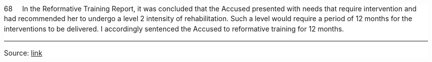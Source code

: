 68     In the Reformative Training Report, it was concluded that the Accused presented with needs that require intervention and had recommended her to undergo a level 2 intensity of rehabilitation. Such a level would require a period of 12 months for the interventions to be delivered. I accordingly sentenced the Accused to reformative training for 12 months.

* * *

[^1]: Page 4 of the Reformative Training Report

[^2]: Page 11 of the Probation Report

[^3]: Page 11 of the Probation Report

[^4]: Page 12 of the Probation Report

[^5]: Page 7 of Probation Report

[^6]: Page 6 of the Probation Report

[^7]: Page 3 of the Probation Report


Source: [link](https://www.lawnet.sg:443/lawnet/web/lawnet/free-resources?p_p_id=freeresources_WAR_lawnet3baseportlet&p_p_lifecycle=1&p_p_state=normal&p_p_mode=view&_freeresources_WAR_lawnet3baseportlet_action=openContentPage&_freeresources_WAR_lawnet3baseportlet_docId=%2FJudgment%2F25146-SSP.xml)